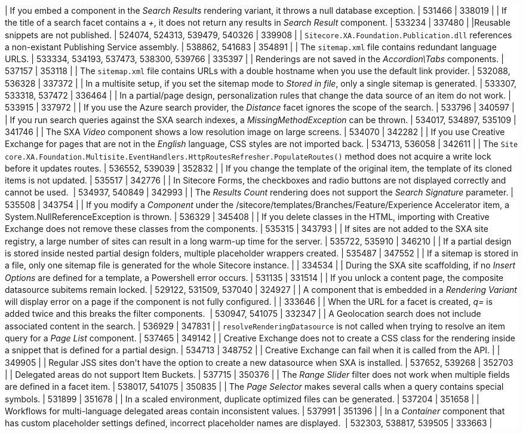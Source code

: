 | ​​If you embed a component in the _Search Results_ rendering variant, it throws a null database exception. | 531466 | 338019 |
| If the title of a search facet contains a _+_, it does not return any results in _Search Result_ component.​ | 533234 | 337480 |
| ​​Reusable snippets are not published​. | 524074, 524313, 539479, 540326 | 339908 |
| `Sitecore.XA.Foundation.Publication.dll` references a non-existant Publishing Service assembly.​​ | 538862, 541683 | 354891 |
| The `sitemap.xml` file contains redundant language URLS.​​ | 533334, 534193, 537473, 538300, 539766 | 335397 |
| Renderings are not saved in the _Accordion\\Tabs_ components. | 537157 | 353118 |
| ​​The `sitemap.xml` file contains URLs with a double hostname when you use the default link provider​. | 532088, 536328 | 337372 |
| In a multisite setup​, if you set the sitemap mode to _Stored in file_, only a single sitemap is generated.​​ | 533307, 533318, 537472 | 336464 |
| ​​In a partial/page design, personalization rules that change the data source of an item do not work. | 533915 | 337972 |
| If you use the Azure search provider​, the _Distance_ facet ignores the scope of the search. | 533796 | 340597 |
| ​​If you run search queries against the SXA search indexes​, a _MissingMethodException_ can be thrown. | 534017, 534897, 535109 | 341746 |
| The SXA _Video_ component shows a low resolution image on large screens​.​​ | 534070 | 342282 |
| ​​If you use Creative Exchange for pages that are not in the _English_ language​, CSS styles are not imported back. | 534713, 536058 | 342611 |
| The `Sitecore.XA.Foundation.Multisite.EventHandlers.HttpRoutesRefresher.PopulateRoutes()` method does not acquire a write lock before it updates routes. | 536552, 539039 | 352832 |
| If you change the template of the original item, the template of its cloned items is not updated.​​ | 535517 | 342776 |
| In Sitecore Forms, the checkboxes and radio buttons are not displayed correctly and cannot be used. ​​ | 534937, 540849 | 342993 |
| The _Results Count_ rendering does not support the _Search Signature_ parameter.​​ | 535508 | 343754 |
| ​​If you modify a _Component_ under the /sitecore/templates/Branches/Feature/Experience Accelerator item, a System.NullReferenceException is thrown. | 536329 | 345408 |
| If you delete classes in the HTML, importing with Creative Exchange does not remove these classes from the components. | 535315 | 343793 |
| If sites are not added to the SXA site registry, a large number of sites can result in a long warm-up time for the server.​​ | 535722, 535910 | 346210 |
| If a partial design is stored inside nested partial design folders, multiple placeholder wrappers created.​​ | 535487 | 347552 |
| ​​If a sitemap is stored in a file, only one sitemap file is generated for the whole Sitecore instance.​ |  | 334534 |
| During the SXA site scaffolding, if no _Insert Options_ are defined for a template, a Powershell error occurs.​​ | 531135 | 331514 |
| If you unlock a content page, the c​omposite datasource subitems remain locked. | 529122, 531509, 537040 | 324927 |
| ​​A component that is embedded in a _Rendering Variant_ will display error on a page if the component is not fully configured​. |  | 333646 |
| When the URL for a facet is created, _q=_ is added twice and this breaks the filter components. ​​ | 530947, 541075 | 332347 |
| A Geolocation search does not include associated content in the search.​​ | 536929 | 347831 |
| `​​resolveRenderingDatasource` is not called when trying to resolve an item query for a _Page List_ component. | 537465 | 349142 |
| Creative Exchange does not to create a CSS class for the rendering inside a snippet that is defined for a partial design. | 534713 | 348752 |
| Creative Exchange can fail when it is called from the API.​​ |  | 349905 |
| ​​Regular JSS sites don't have the option to create a new datasource when SXA is installed. | 537652, 539268 | 352703 |
| Delegated areas do not support Item Buckets.​​ | 537715 | 350376 |
| The _Range Slider_ filter does not work when multiple fields are defined in a facet item.​​ | 538017, 541075 | 350835 |
| The _Page Selector_ makes several calls when a query contains special symbols.​ | 531899 | 351678 |
| In a scaled environment, duplicate optimized files can be generated.​​ | 537204 | 351658 |
| ​​Workflows for multi-language delegated areas contain inconsistent values. | 537991 | 351396 |
| In a _Container_ component that has custom placeholder settings defined, incorrect placeholder names are displayed. ​​ | 532303, 538817, 539505 | 333663 |